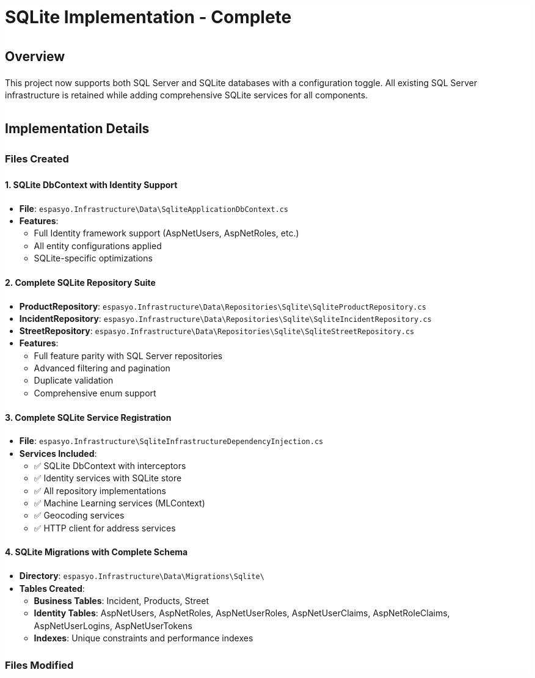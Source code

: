 # SQLite Implementation - Complete

## Overview
This project now supports both SQL Server and SQLite databases with a configuration toggle. All existing SQL Server infrastructure is retained while adding comprehensive SQLite services for all components.

## Implementation Details

### Files Created

#### 1. SQLite DbContext with Identity Support
- **File**: `espasyo.Infrastructure\Data\SqliteApplicationDbContext.cs`
- **Features**: 
  - Full Identity framework support (AspNetUsers, AspNetRoles, etc.)
  - All entity configurations applied
  - SQLite-specific optimizations

#### 2. Complete SQLite Repository Suite
- **ProductRepository**: `espasyo.Infrastructure\Data\Repositories\Sqlite\SqliteProductRepository.cs`
- **IncidentRepository**: `espasyo.Infrastructure\Data\Repositories\Sqlite\SqliteIncidentRepository.cs`
- **StreetRepository**: `espasyo.Infrastructure\Data\Repositories\Sqlite\SqliteStreetRepository.cs`
- **Features**: 
  - Full feature parity with SQL Server repositories
  - Advanced filtering and pagination
  - Duplicate validation
  - Comprehensive enum support

#### 3. Complete SQLite Service Registration
- **File**: `espasyo.Infrastructure\SqliteInfrastructureDependencyInjection.cs`
- **Services Included**:
  - ✅ SQLite DbContext with interceptors
  - ✅ Identity services with SQLite store
  - ✅ All repository implementations
  - ✅ Machine Learning services (MLContext)
  - ✅ Geocoding services
  - ✅ HTTP client for address services

#### 4. SQLite Migrations with Complete Schema
- **Directory**: `espasyo.Infrastructure\Data\Migrations\Sqlite\`
- **Tables Created**:
  - **Business Tables**: Incident, Products, Street
  - **Identity Tables**: AspNetUsers, AspNetRoles, AspNetUserRoles, AspNetUserClaims, AspNetRoleClaims, AspNetUserLogins, AspNetUserTokens
  - **Indexes**: Unique constraints and performance indexes

### Files Modified

